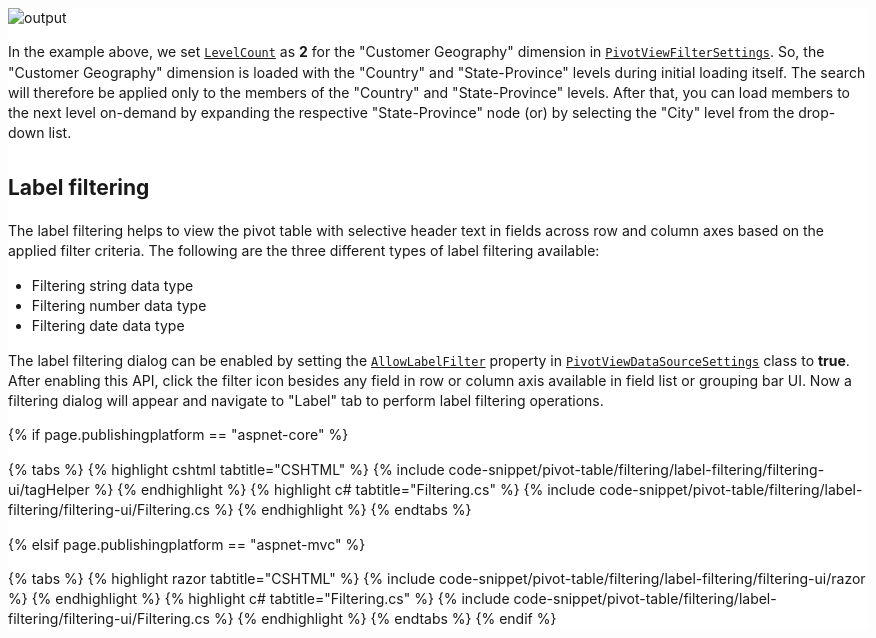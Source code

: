 

![output](images/level-count.png)

In the example above, we set [`LevelCount`](https://help.syncfusion.com/cr/aspnetcore-js2/Syncfusion.EJ2.PivotView.PivotViewFilterSetting.html#Syncfusion_EJ2_PivotView_PivotViewFilterSetting_LevelCount) as **2** for the "Customer Geography" dimension in [`PivotViewFilterSettings`](https://help.syncfusion.com/cr/aspnetmvc-js2/Syncfusion.EJ2.PivotView.PivotViewFilterSetting.html). So, the "Customer Geography" dimension is loaded with the "Country" and "State-Province" levels during initial loading itself. The search will therefore be applied only to the members of the "Country" and "State-Province" levels. After that, you can load members to the next level on-demand by expanding the respective "State-Province" node (or) by selecting the "City" level from the drop-down list.

## Label filtering

The label filtering helps to view the pivot table with selective header text in fields across row and column axes based on the applied filter criteria. The following are the three different types of label filtering available:

* Filtering string data type
* Filtering number data type
* Filtering date data type

The label filtering dialog can be enabled by setting the [`AllowLabelFilter`](https://help.syncfusion.com/cr/aspnetcore-js2/Syncfusion.EJ2.PivotView.PivotViewDataSourceSettings.html#Syncfusion_EJ2_PivotView_PivotViewDataSourceSettings_AllowLabelFilter) property in [`PivotViewDataSourceSettings`](https://help.syncfusion.com/cr/aspnetmvc-js2/Syncfusion.EJ2.PivotView.PivotViewDataSourceSettings.html) class to **true**. After enabling this API, click the filter icon besides any field in row or column axis available in field list or grouping bar UI. Now a filtering dialog will appear and navigate to "Label" tab to perform label filtering operations.

{% if page.publishingplatform == "aspnet-core" %}

{% tabs %}
{% highlight cshtml tabtitle="CSHTML" %}
{% include code-snippet/pivot-table/filtering/label-filtering/filtering-ui/tagHelper %}
{% endhighlight %}
{% highlight c# tabtitle="Filtering.cs" %}
{% include code-snippet/pivot-table/filtering/label-filtering/filtering-ui/Filtering.cs %}
{% endhighlight %}
{% endtabs %}

{% elsif page.publishingplatform == "aspnet-mvc" %}

{% tabs %}
{% highlight razor tabtitle="CSHTML" %}
{% include code-snippet/pivot-table/filtering/label-filtering/filtering-ui/razor %}
{% endhighlight %}
{% highlight c# tabtitle="Filtering.cs" %}
{% include code-snippet/pivot-table/filtering/label-filtering/filtering-ui/Filtering.cs %}
{% endhighlight %}
{% endtabs %}
{% endif %}

